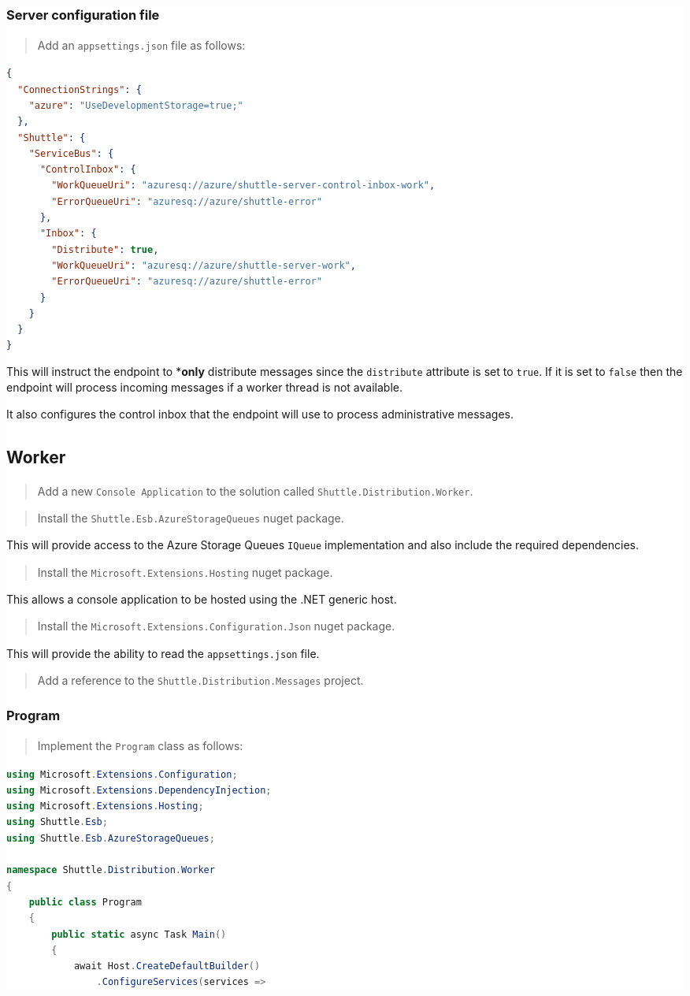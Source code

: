 ### Server configuration file

> Add an `appsettings.json` file as follows:

```json
{
  "ConnectionStrings": {
    "azure": "UseDevelopmentStorage=true;"
  },
  "Shuttle": {
    "ServiceBus": {
      "ControlInbox": {
        "WorkQueueUri": "azuresq://azure/shuttle-server-control-inbox-work",
        "ErrorQueueUri": "azuresq://azure/shuttle-error"
      },
      "Inbox": {
        "Distribute": true,
        "WorkQueueUri": "azuresq://azure/shuttle-server-work",
        "ErrorQueueUri": "azuresq://azure/shuttle-error"
      }
    }
  }
}
```

This will instruct the endpoint to ***only** distribute messages since the `distribute` attribute is set to `true`.  If it is set to `false` then the endpoint will process incoming messages if a worker thread is not available.

It also configures the control inbox that the endpoint will use to process administrative messages.

## Worker

> Add a new `Console Application` to the solution called `Shuttle.Distribution.Worker`.

> Install the `Shuttle.Esb.AzureStorageQueues` nuget package.

This will provide access to the Azure Storage Queues `IQueue` implementation and also include the required dependencies.

> Install the `Microsoft.Extensions.Hosting` nuget package.

This allows a console application to be hosted using the .NET generic host.

> Install the `Microsoft.Extensions.Configuration.Json` nuget package.

This will provide the ability to read the `appsettings.json` file.

> Add a reference to the `Shuttle.Distribution.Messages` project.

### Program

> Implement the `Program` class as follows:

``` c#
using Microsoft.Extensions.Configuration;
using Microsoft.Extensions.DependencyInjection;
using Microsoft.Extensions.Hosting;
using Shuttle.Esb;
using Shuttle.Esb.AzureStorageQueues;

namespace Shuttle.Distribution.Worker
{
    public class Program
    {
        public static async Task Main()
        {
            await Host.CreateDefaultBuilder()
                .ConfigureServices(services =>
```